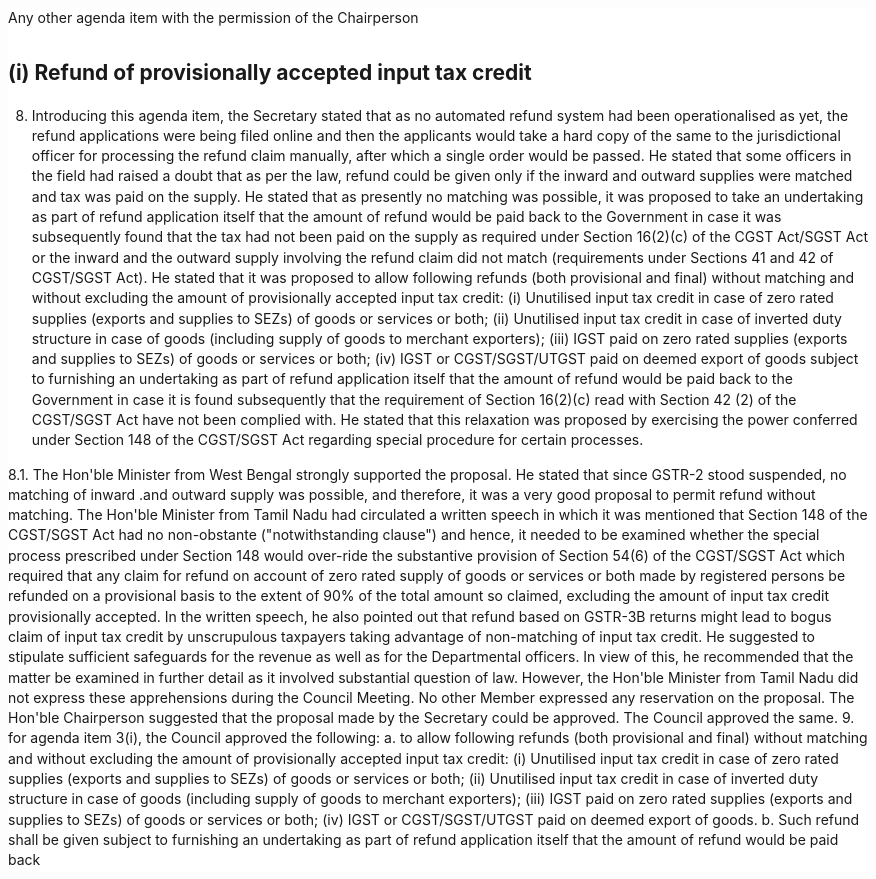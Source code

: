 Any other agenda item with the permission of the Chairperson

## (i) Refund of provisionally accepted input tax credit

8. Introducing this agenda item, the Secretary stated that as no automated refund system had been operationalised as yet, the refund applications were being filed online and then the applicants would take a hard copy of the same to the jurisdictional officer for processing the refund claim manually, after which a single order would be passed. He stated that some officers in the field had raised a doubt that as per the law, refund could be given only if the inward and outward supplies were matched and tax was paid on the supply. He stated that as presently no matching was possible, it was proposed to take an undertaking as part of refund application itself that the amount of refund would be paid back to the Government in case it was subsequently found that the tax had not been paid on the supply as required under Section 16(2)(c) of the CGST Act/SGST Act or the inward and the outward supply involving the refund claim did not match (requirements under Sections 41 and 42 of CGST/SGST Act). He stated that it was proposed to allow following refunds (both provisional and final) without matching and without excluding the amount of provisionally accepted input tax credit: (i) Unutilised input tax credit in case of zero rated supplies (exports and supplies to SEZs) of goods or services or both; (ii) Unutilised input tax credit in case of inverted duty structure in case of goods (including supply of goods to merchant exporters); (iii) IGST paid on zero rated supplies (exports and supplies to SEZs) of goods or services or both; (iv) IGST or CGST/SGST/UTGST paid on deemed export of goods subject to furnishing an undertaking as part of refund application itself that the amount of refund would be paid back to the Government in case it is found subsequently that the requirement of Section 16(2)(c) read with Section 42 (2) of the CGST/SGST Act have not been complied with. He stated that this relaxation was proposed by exercising the power conferred under Section 148 of the CGST/SGST Act regarding special procedure for certain processes.

8.1. The Hon'ble Minister from West Bengal strongly supported the proposal. He stated that since GSTR-2 stood suspended, no matching of inward .and outward supply was possible, and therefore, it was a very good proposal to permit refund without matching. The Hon'ble Minister from Tamil Nadu had circulated a written speech in which it was mentioned that Section 148 of the CGST/SGST Act had no non-obstante ("notwithstanding clause") and hence, it needed to be examined whether the special process prescribed under Section 148 would over-ride the substantive provision of Section 54(6) of the CGST/SGST Act which required that any claim for refund on account of zero rated supply of goods or services or both made by registered persons be refunded on a provisional basis to the extent of $90 \%$ of the total amount so claimed, excluding the amount of input tax credit provisionally accepted. In the written speech, he also pointed out that refund based on GSTR-3B returns might lead to bogus claim of input tax credit by unscrupulous taxpayers taking advantage of non-matching of input tax credit. He suggested to stipulate sufficient safeguards for the revenue as well as for the Departmental officers. In view of this, he recommended that the matter be examined in further detail as it involved substantial question of law. However, the Hon'ble Minister from Tamil Nadu did not express these apprehensions during the Council Meeting. No other Member expressed any reservation on the proposal. The Hon'ble Chairperson suggested that the proposal made by the Secretary could be approved. The Council approved the same.
9. for agenda item 3(i), the Council approved the following:
a. to allow following refunds (both provisional and final) without matching and without excluding the amount of provisionally accepted input tax credit: (i) Unutilised input tax credit in case of zero rated supplies (exports and supplies to SEZs) of goods or services or both; (ii) Unutilised input tax credit in case of inverted duty structure in case of goods (including supply of goods to merchant exporters); (iii) IGST paid on zero rated supplies (exports and supplies to SEZs) of goods or services or both; (iv) IGST or CGST/SGST/UTGST paid on deemed export of goods.
b. Such refund shall be given subject to furnishing an undertaking as part of refund application itself that the amount of refund would be paid back
